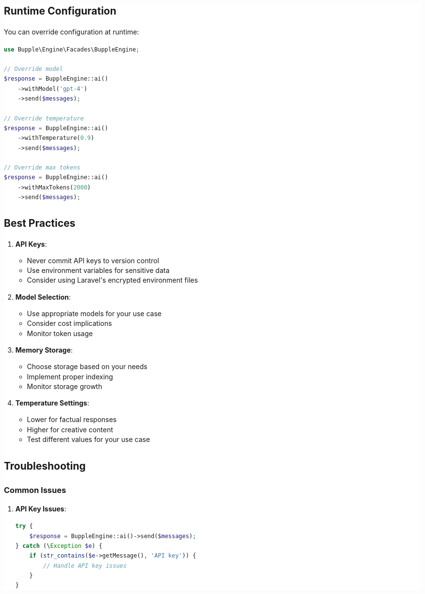 ## Runtime Configuration

You can override configuration at runtime:

```php
use Bupple\Engine\Facades\BuppleEngine;

// Override model
$response = BuppleEngine::ai()
    ->withModel('gpt-4')
    ->send($messages);

// Override temperature
$response = BuppleEngine::ai()
    ->withTemperature(0.9)
    ->send($messages);

// Override max tokens
$response = BuppleEngine::ai()
    ->withMaxTokens(2000)
    ->send($messages);
```

## Best Practices

1. **API Keys**:
   - Never commit API keys to version control
   - Use environment variables for sensitive data
   - Consider using Laravel's encrypted environment files

2. **Model Selection**:
   - Use appropriate models for your use case
   - Consider cost implications
   - Monitor token usage

3. **Memory Storage**:
   - Choose storage based on your needs
   - Implement proper indexing
   - Monitor storage growth

4. **Temperature Settings**:
   - Lower for factual responses
   - Higher for creative content
   - Test different values for your use case

## Troubleshooting

### Common Issues

1. **API Key Issues**:
   ```php
   try {
       $response = BuppleEngine::ai()->send($messages);
   } catch (\Exception $e) {
       if (str_contains($e->getMessage(), 'API key')) {
           // Handle API key issues
       }
   }
   ```
